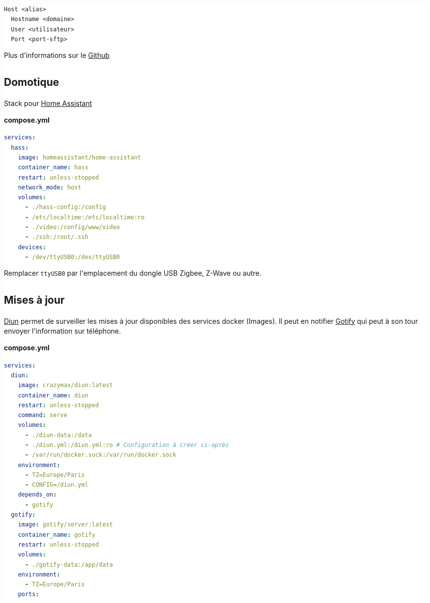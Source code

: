 ```
Host <alias>
  Hostname <domaine>
  User <utilisateur>
  Port <port-sftp>
```

Plus d'informations sur le [Github](https://github.com/djmaze/resticker)

## Domotique

Stack pour [Home Assistant](https://www.home-assistant.io/)

**compose.yml**

```yml
services:
  hass:
    image: homeassistant/home-assistant
    container_name: hass
    restart: unless-stopped
    network_mode: host
    volumes:
      - ./hass-config:/config
      - /etc/localtime:/etc/localtime:ro
      - ./video:/config/www/video
      - ./ssh:/root/.ssh
    devices:
      - /dev/ttyUSB0:/dev/ttyUSB0
```

Remplacer `ttyUSB0` par l'emplacement du dongle USB Zigbee, Z-Wave ou autre.

## Mises à jour

[Diun](https://github.com/crazy-max/diun) permet de surveiller les mises à jour disponibles des services docker (Images).
Il peut en notifier [Gotify](https://github.com/gotify/server) qui peut à son tour envoyer l'information sur téléphone.

**compose.yml**

```yml
services:
  diun:
    image: crazymax/diun:latest
    container_name: diun
    restart: unless-stopped
    command: serve
    volumes:
      - ./diun-data:/data
      - ./diun.yml:/diun.yml:ro # Configuration à créer ci-après
      - /var/run/docker.sock:/var/run/docker.sock
    environment:
      - TZ=Europe/Paris
      - CONFIG=/diun.yml
    depends_on:
      - gotify
  gotify:
    image: gotify/server:latest
    container_name: gotify
    restart: unless-stopped
    volumes:
      - ./gotify-data:/app/data
    environment:
      - TZ=Europe/Paris
    ports:
```